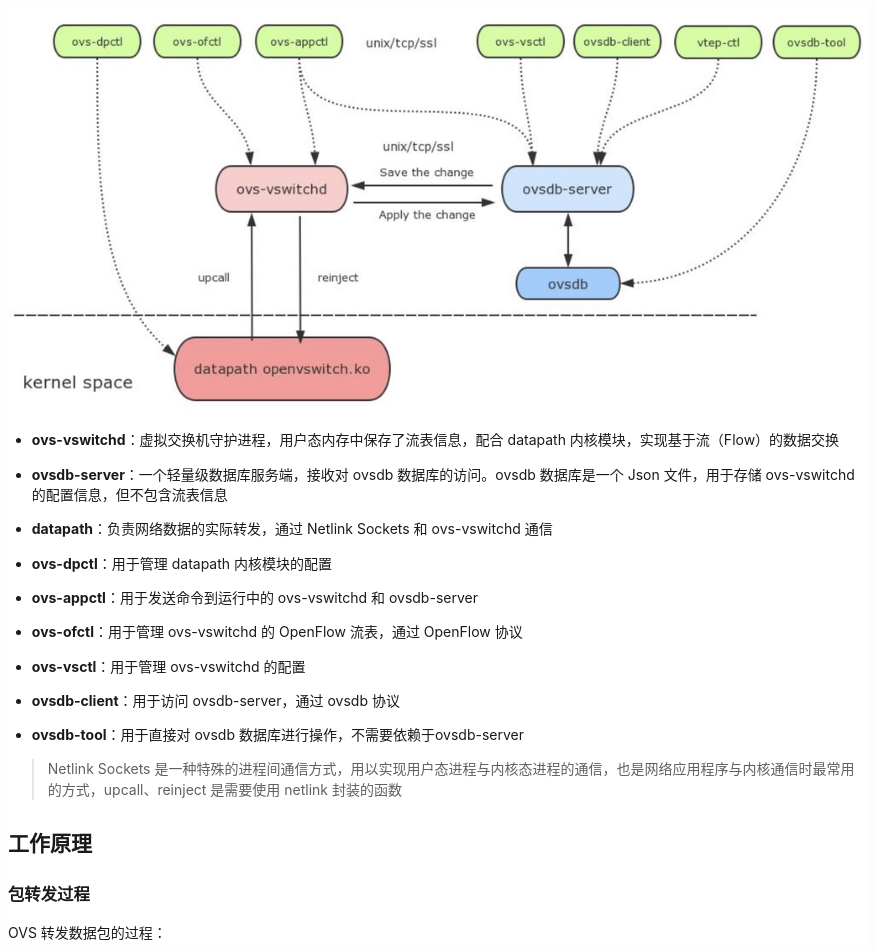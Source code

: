 ![-w804](media/3/16083872500172.jpg)
- **ovs-vswitchd**：虚拟交换机守护进程，用户态内存中保存了流表信息，配合 datapath 内核模块，实现基于流（Flow）的数据交换

- **ovsdb-server**：一个轻量级数据库服务端，接收对 ovsdb 数据库的访问。ovsdb 数据库是一个 Json 文件，用于存储 ovs-vswitchd 的配置信息，但不包含流表信息

- **datapath**：负责网络数据的实际转发，通过 Netlink Sockets 和 ovs-vswitchd 通信

- **ovs-dpctl**：用于管理 datapath 内核模块的配置

- **ovs-appctl**：用于发送命令到运行中的 ovs-vswitchd 和 ovsdb-server

- **ovs-ofctl**：用于管理 ovs-vswitchd 的 OpenFlow 流表，通过 OpenFlow 协议

- **ovs-vsctl**：用于管理 ovs-vswitchd 的配置

- **ovsdb-client**：用于访问 ovsdb-server，通过 ovsdb 协议

- **ovsdb-tool**：用于直接对 ovsdb 数据库进行操作，不需要依赖于ovsdb-server

> Netlink Sockets 是一种特殊的进程间通信方式，用以实现用户态进程与内核态进程的通信，也是网络应用程序与内核通信时最常用的方式，upcall、reinject 是需要使用 netlink 封装的函数

## 工作原理
### 包转发过程
OVS 转发数据包的过程：

